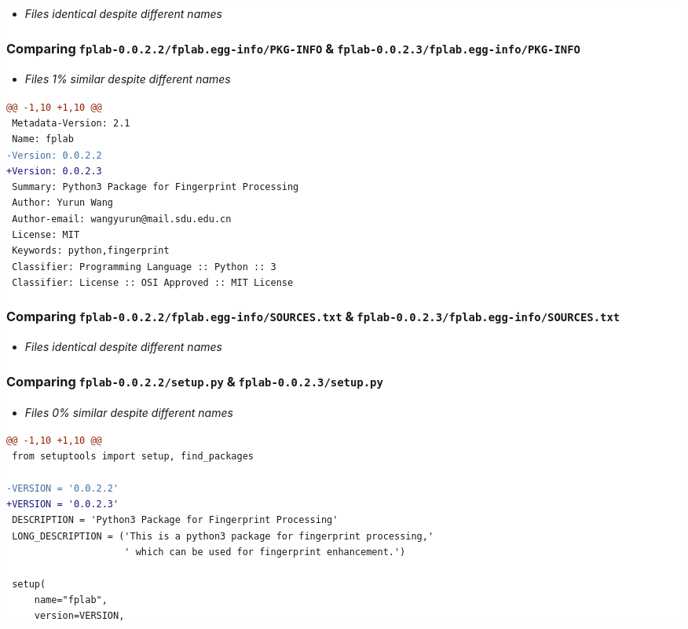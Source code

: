  * *Files identical despite different names*

### Comparing `fplab-0.0.2.2/fplab.egg-info/PKG-INFO` & `fplab-0.0.2.3/fplab.egg-info/PKG-INFO`

 * *Files 1% similar despite different names*

```diff
@@ -1,10 +1,10 @@
 Metadata-Version: 2.1
 Name: fplab
-Version: 0.0.2.2
+Version: 0.0.2.3
 Summary: Python3 Package for Fingerprint Processing
 Author: Yurun Wang
 Author-email: wangyurun@mail.sdu.edu.cn
 License: MIT
 Keywords: python,fingerprint
 Classifier: Programming Language :: Python :: 3
 Classifier: License :: OSI Approved :: MIT License
```

### Comparing `fplab-0.0.2.2/fplab.egg-info/SOURCES.txt` & `fplab-0.0.2.3/fplab.egg-info/SOURCES.txt`

 * *Files identical despite different names*

### Comparing `fplab-0.0.2.2/setup.py` & `fplab-0.0.2.3/setup.py`

 * *Files 0% similar despite different names*

```diff
@@ -1,10 +1,10 @@
 from setuptools import setup, find_packages
 
-VERSION = '0.0.2.2'
+VERSION = '0.0.2.3'
 DESCRIPTION = 'Python3 Package for Fingerprint Processing'
 LONG_DESCRIPTION = ('This is a python3 package for fingerprint processing,'
                     ' which can be used for fingerprint enhancement.')
 
 setup(
     name="fplab",
     version=VERSION,
```

